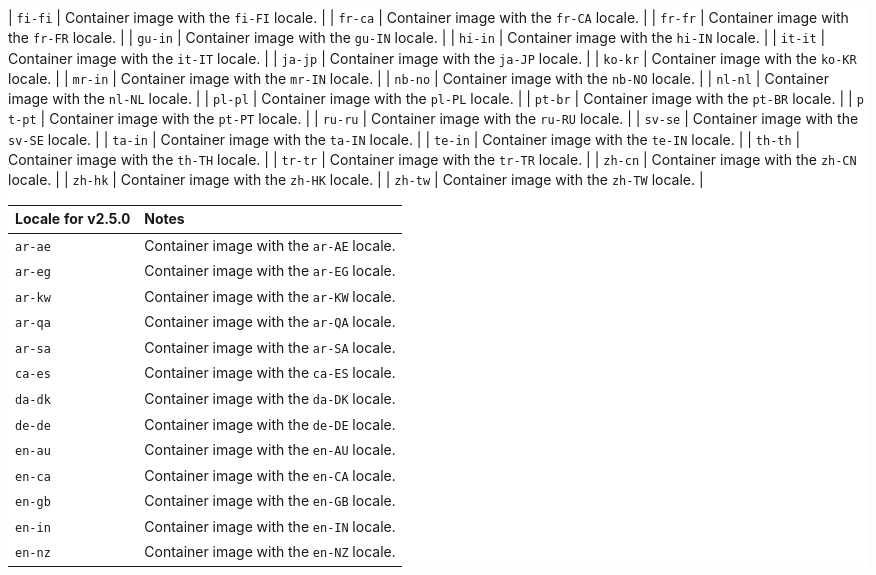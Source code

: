 | `fi-fi`                     | Container image with the `fi-FI` locale. |
| `fr-ca`                     | Container image with the `fr-CA` locale. |
| `fr-fr`                     | Container image with the `fr-FR` locale. |
| `gu-in`                     | Container image with the `gu-IN` locale. |
| `hi-in`                     | Container image with the `hi-IN` locale. |
| `it-it`                     | Container image with the `it-IT` locale. |
| `ja-jp`                     | Container image with the `ja-JP` locale. |
| `ko-kr`                     | Container image with the `ko-KR` locale. |
| `mr-in`                     | Container image with the `mr-IN` locale. |
| `nb-no`                     | Container image with the `nb-NO` locale. |
| `nl-nl`                     | Container image with the `nl-NL` locale. |
| `pl-pl`                     | Container image with the `pl-PL` locale. |
| `pt-br`                     | Container image with the `pt-BR` locale. |
| `pt-pt`                     | Container image with the `pt-PT` locale. |
| `ru-ru`                     | Container image with the `ru-RU` locale. |
| `sv-se`                     | Container image with the `sv-SE` locale. |
| `ta-in`                     | Container image with the `ta-IN` locale. |
| `te-in`                     | Container image with the `te-IN` locale. |
| `th-th`                     | Container image with the `th-TH` locale. |
| `tr-tr`                     | Container image with the `tr-TR` locale. |
| `zh-cn`                     | Container image with the `zh-CN` locale. |
| `zh-hk`                     | Container image with the `zh-HK` locale. |
| `zh-tw`                     | Container image with the `zh-TW` locale. |

| Locale for v2.5.0           | Notes                                    |
|-----------------------------|:-----------------------------------------|
| `ar-ae`                     | Container image with the `ar-AE` locale. |
| `ar-eg`                     | Container image with the `ar-EG` locale. |
| `ar-kw`                     | Container image with the `ar-KW` locale. |
| `ar-qa`                     | Container image with the `ar-QA` locale. |
| `ar-sa`                     | Container image with the `ar-SA` locale. |
| `ca-es`                     | Container image with the `ca-ES` locale. |
| `da-dk`                     | Container image with the `da-DK` locale. |
| `de-de`                     | Container image with the `de-DE` locale. |
| `en-au`                     | Container image with the `en-AU` locale. |
| `en-ca`                     | Container image with the `en-CA` locale. |
| `en-gb`                     | Container image with the `en-GB` locale. |
| `en-in`                     | Container image with the `en-IN` locale. |
| `en-nz`                     | Container image with the `en-NZ` locale. |